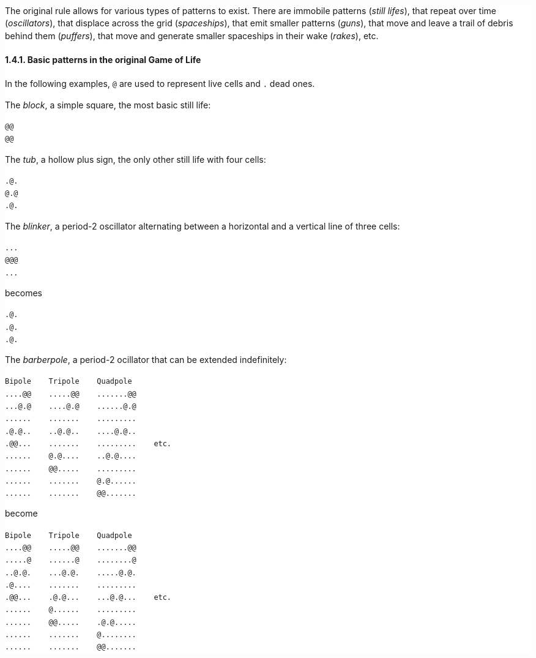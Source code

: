 The original rule allows for various types of patterns to exist. There are
immobile patterns (*still lifes*), that repeat over time (*oscillators*), that
displace across the grid (*spaceships*), that emit smaller patterns (*guns*),
that move and leave a trail of debris behind them (*puffers*), that move and
generate smaller spaceships in their wake (*rakes*), etc.

#### 1.4.1. Basic patterns in the original Game of Life

In the following examples, `@` are used to represent live cells and `.` dead
ones.

The *block*, a simple square, the most basic still life:

    @@
    @@

The *tub*, a hollow plus sign, the only other still life with four cells:

    .@.
    @.@
    .@.

The *blinker*, a period-2 oscillator alternating between a horizontal and a
vertical line of three cells:

    ...
    @@@
    ...

becomes

    .@.
    .@.
    .@.

The *barberpole*, a period-2 ocillator that can be extended indefinitely:

    Bipole    Tripole    Quadpole
    ....@@    .....@@    .......@@
    ...@.@    ....@.@    ......@.@
    ......    .......    .........
    .@.@..    ..@.@..    ....@.@..
    .@@...    .......    .........    etc.
    ......    @.@....    ..@.@....
    ......    @@.....    .........
    ......    .......    @.@......
    ......    .......    @@.......

become

    Bipole    Tripole    Quadpole
    ....@@    .....@@    .......@@
    .....@    ......@    ........@
    ..@.@.    ...@.@.    .....@.@.
    .@....    .......    .........
    .@@...    .@.@...    ...@.@...    etc.
    ......    @......    .........
    ......    @@.....    .@.@.....
    ......    .......    @........
    ......    .......    @@.......

